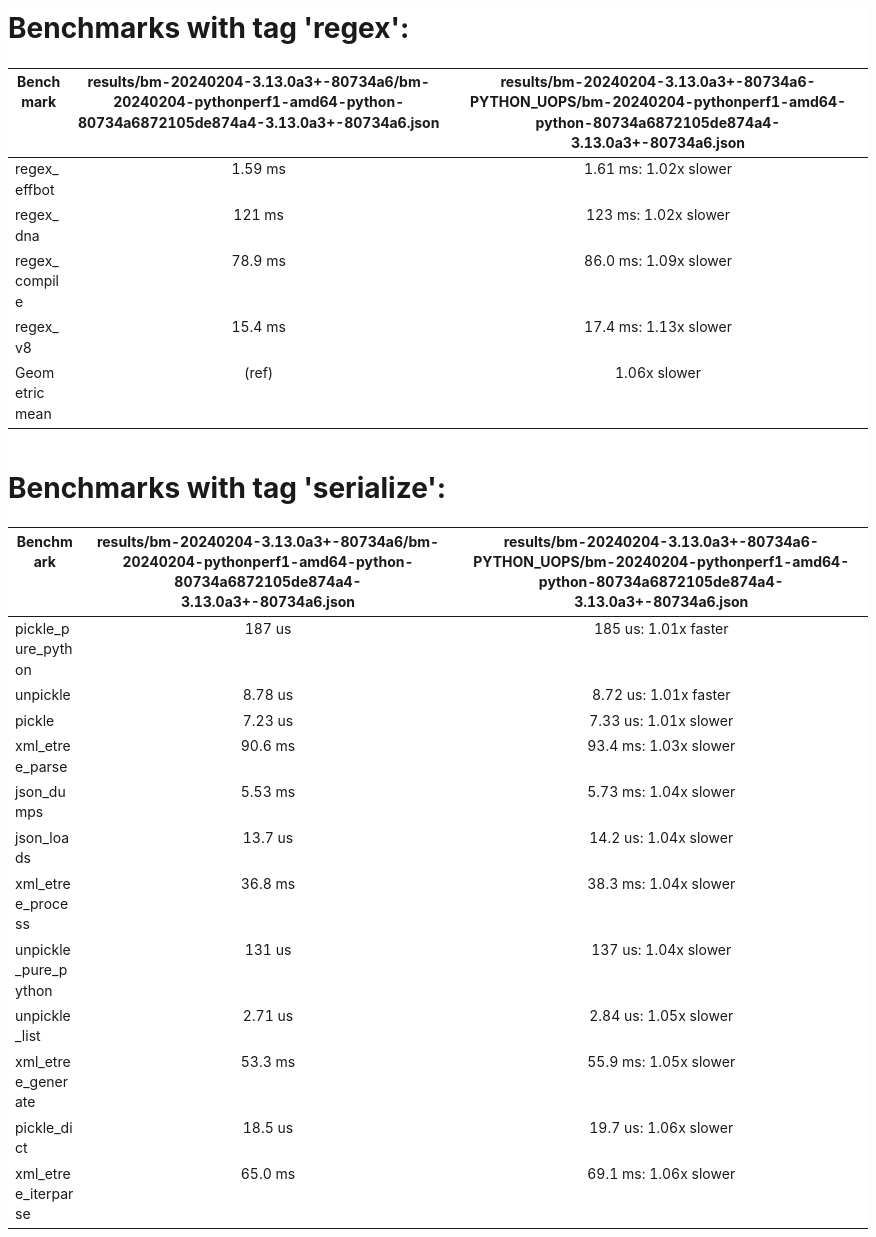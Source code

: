 Benchmarks with tag 'regex':
============================

| Benchmark      | results/bm-20240204-3.13.0a3+-80734a6/bm-20240204-pythonperf1-amd64-python-80734a6872105de874a4-3.13.0a3+-80734a6.json | results/bm-20240204-3.13.0a3+-80734a6-PYTHON_UOPS/bm-20240204-pythonperf1-amd64-python-80734a6872105de874a4-3.13.0a3+-80734a6.json |
|----------------|:----------------------------------------------------------------------------------------------------------------------:|:----------------------------------------------------------------------------------------------------------------------------------:|
| regex_effbot   | 1.59 ms                                                                                                                | 1.61 ms: 1.02x slower                                                                                                              |
| regex_dna      | 121 ms                                                                                                                 | 123 ms: 1.02x slower                                                                                                               |
| regex_compile  | 78.9 ms                                                                                                                | 86.0 ms: 1.09x slower                                                                                                              |
| regex_v8       | 15.4 ms                                                                                                                | 17.4 ms: 1.13x slower                                                                                                              |
| Geometric mean | (ref)                                                                                                                  | 1.06x slower                                                                                                                       |

Benchmarks with tag 'serialize':
================================

| Benchmark            | results/bm-20240204-3.13.0a3+-80734a6/bm-20240204-pythonperf1-amd64-python-80734a6872105de874a4-3.13.0a3+-80734a6.json | results/bm-20240204-3.13.0a3+-80734a6-PYTHON_UOPS/bm-20240204-pythonperf1-amd64-python-80734a6872105de874a4-3.13.0a3+-80734a6.json |
|----------------------|:----------------------------------------------------------------------------------------------------------------------:|:----------------------------------------------------------------------------------------------------------------------------------:|
| pickle_pure_python   | 187 us                                                                                                                 | 185 us: 1.01x faster                                                                                                               |
| unpickle             | 8.78 us                                                                                                                | 8.72 us: 1.01x faster                                                                                                              |
| pickle               | 7.23 us                                                                                                                | 7.33 us: 1.01x slower                                                                                                              |
| xml_etree_parse      | 90.6 ms                                                                                                                | 93.4 ms: 1.03x slower                                                                                                              |
| json_dumps           | 5.53 ms                                                                                                                | 5.73 ms: 1.04x slower                                                                                                              |
| json_loads           | 13.7 us                                                                                                                | 14.2 us: 1.04x slower                                                                                                              |
| xml_etree_process    | 36.8 ms                                                                                                                | 38.3 ms: 1.04x slower                                                                                                              |
| unpickle_pure_python | 131 us                                                                                                                 | 137 us: 1.04x slower                                                                                                               |
| unpickle_list        | 2.71 us                                                                                                                | 2.84 us: 1.05x slower                                                                                                              |
| xml_etree_generate   | 53.3 ms                                                                                                                | 55.9 ms: 1.05x slower                                                                                                              |
| pickle_dict          | 18.5 us                                                                                                                | 19.7 us: 1.06x slower                                                                                                              |
| xml_etree_iterparse  | 65.0 ms                                                                                                                | 69.1 ms: 1.06x slower                                                                                                              |